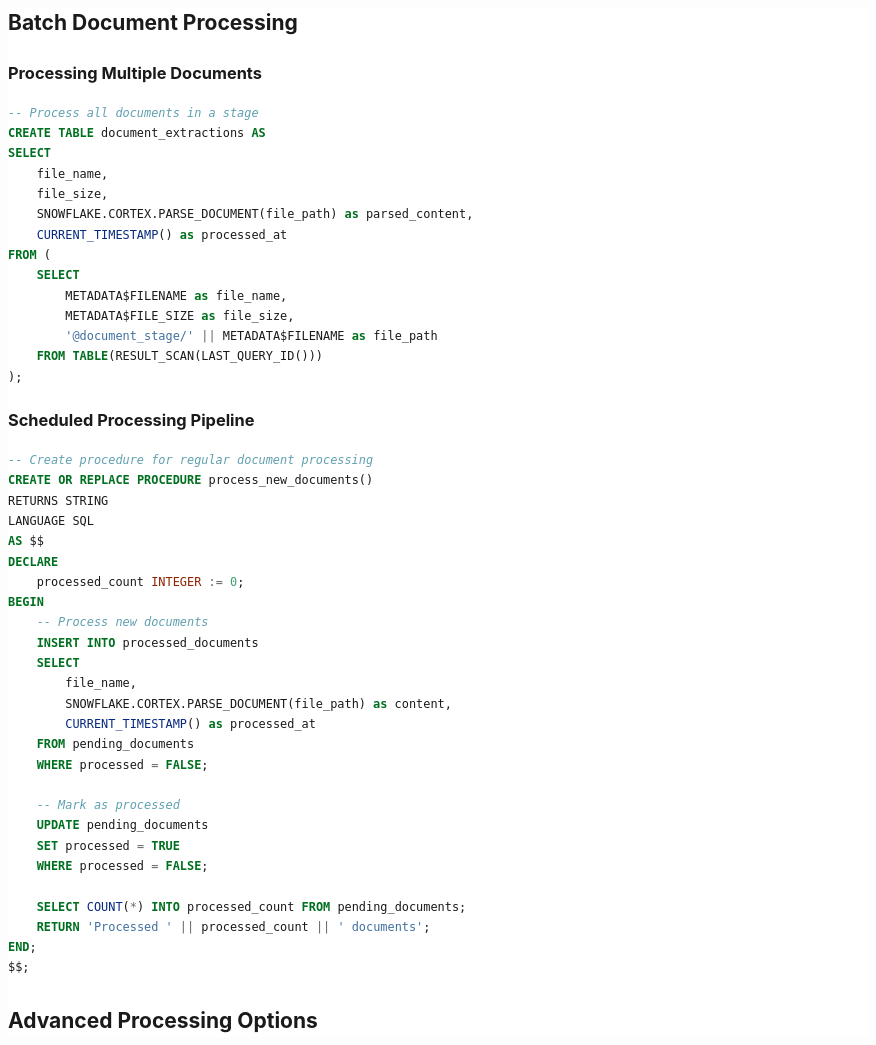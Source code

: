 ## Batch Document Processing

### Processing Multiple Documents
```sql
-- Process all documents in a stage
CREATE TABLE document_extractions AS
SELECT 
    file_name,
    file_size,
    SNOWFLAKE.CORTEX.PARSE_DOCUMENT(file_path) as parsed_content,
    CURRENT_TIMESTAMP() as processed_at
FROM (
    SELECT 
        METADATA$FILENAME as file_name,
        METADATA$FILE_SIZE as file_size,
        '@document_stage/' || METADATA$FILENAME as file_path
    FROM TABLE(RESULT_SCAN(LAST_QUERY_ID()))
);
```

### Scheduled Processing Pipeline
```sql
-- Create procedure for regular document processing
CREATE OR REPLACE PROCEDURE process_new_documents()
RETURNS STRING
LANGUAGE SQL
AS $$
DECLARE
    processed_count INTEGER := 0;
BEGIN
    -- Process new documents
    INSERT INTO processed_documents
    SELECT 
        file_name,
        SNOWFLAKE.CORTEX.PARSE_DOCUMENT(file_path) as content,
        CURRENT_TIMESTAMP() as processed_at
    FROM pending_documents
    WHERE processed = FALSE;
    
    -- Mark as processed
    UPDATE pending_documents 
    SET processed = TRUE 
    WHERE processed = FALSE;
    
    SELECT COUNT(*) INTO processed_count FROM pending_documents;
    RETURN 'Processed ' || processed_count || ' documents';
END;
$$;
```

## Advanced Processing Options
